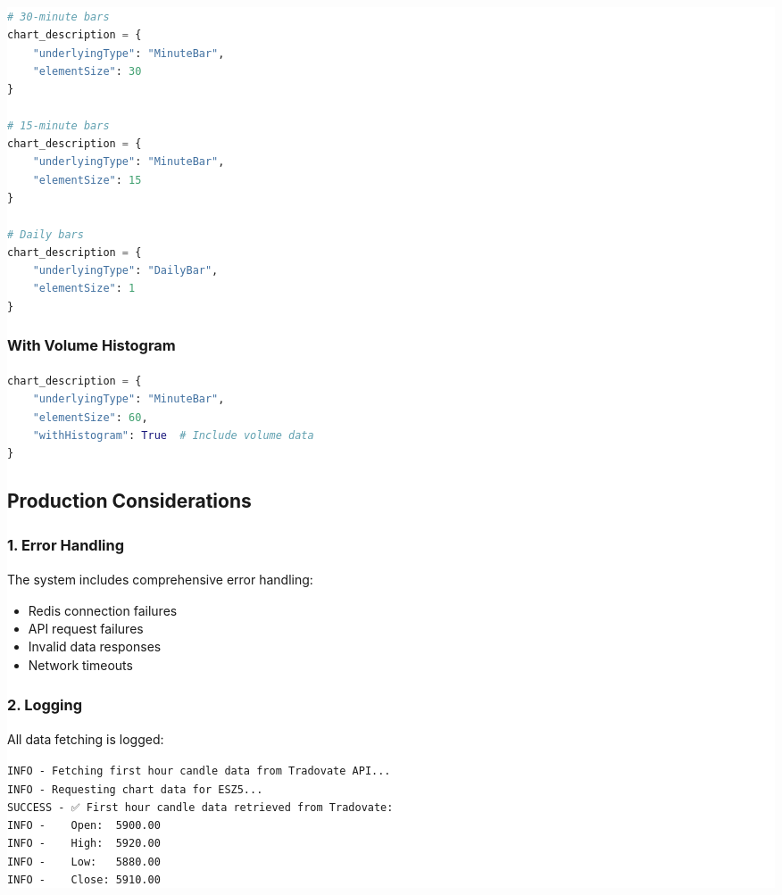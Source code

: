 ```python
# 30-minute bars
chart_description = {
    "underlyingType": "MinuteBar",
    "elementSize": 30
}

# 15-minute bars
chart_description = {
    "underlyingType": "MinuteBar",
    "elementSize": 15
}

# Daily bars
chart_description = {
    "underlyingType": "DailyBar",
    "elementSize": 1
}
```

### With Volume Histogram

```python
chart_description = {
    "underlyingType": "MinuteBar",
    "elementSize": 60,
    "withHistogram": True  # Include volume data
}
```

## Production Considerations

### 1. Error Handling

The system includes comprehensive error handling:
- Redis connection failures
- API request failures
- Invalid data responses
- Network timeouts

### 2. Logging

All data fetching is logged:
```
INFO - Fetching first hour candle data from Tradovate API...
INFO - Requesting chart data for ESZ5...
SUCCESS - ✅ First hour candle data retrieved from Tradovate:
INFO -    Open:  5900.00
INFO -    High:  5920.00
INFO -    Low:   5880.00
INFO -    Close: 5910.00
```
